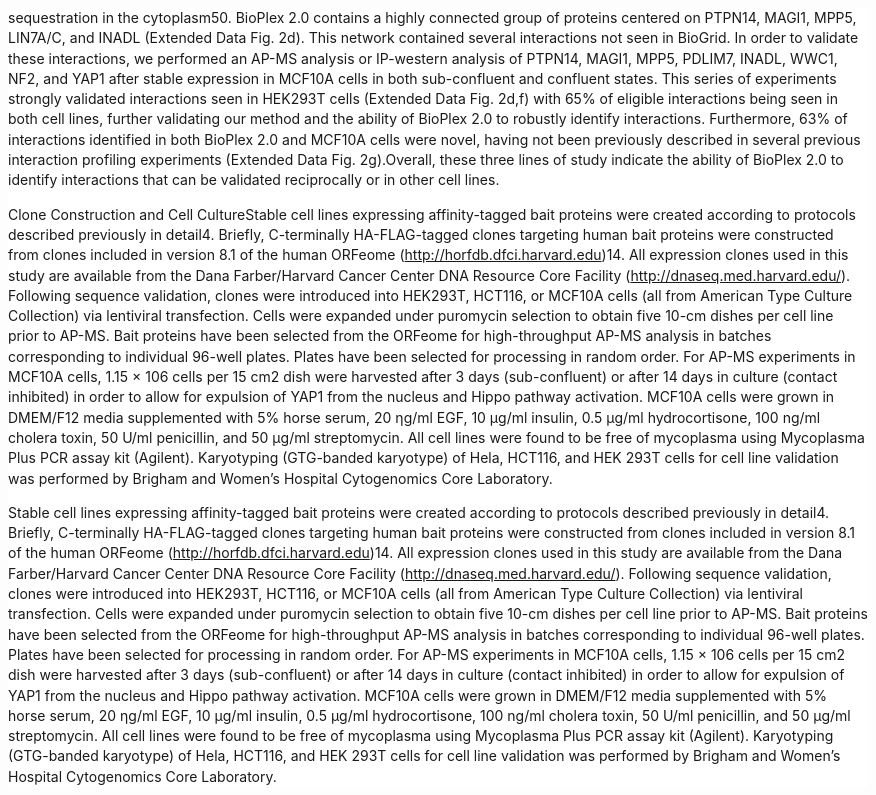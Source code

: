 sequestration in the cytoplasm50. BioPlex 2.0 contains a highly connected group of proteins centered on PTPN14, MAGI1, MPP5, LIN7A/C, and INADL (Extended Data Fig. 2d). This network contained several interactions not seen in BioGrid. In order to validate these interactions, we performed an AP-MS analysis or IP-western analysis of PTPN14, MAGI1, MPP5, PDLIM7, INADL, WWC1, NF2, and YAP1 after stable expression in MCF10A cells in both sub-confluent and confluent states. This series of experiments strongly validated interactions seen in HEK293T cells (Extended Data Fig. 2d,f) with 65% of eligible interactions being seen in both cell lines, further validating our method and the ability of BioPlex 2.0 to robustly identify interactions. Furthermore, 63% of interactions identified in both BioPlex 2.0 and MCF10A cells were novel, having not been previously described in several previous interaction profiling experiments (Extended Data Fig. 2g).Overall, these three lines of study indicate the ability of BioPlex 2.0 to identify interactions that can be validated reciprocally or in other cell lines.

Clone Construction and Cell CultureStable cell lines expressing affinity-tagged bait proteins were created according to protocols described previously in detail4. Briefly, C-terminally HA-FLAG-tagged clones targeting human bait proteins were constructed from clones included in version 8.1 of the human ORFeome (http://horfdb.dfci.harvard.edu)14. All expression clones used in this study are available from the Dana Farber/Harvard Cancer Center DNA Resource Core Facility (http://dnaseq.med.harvard.edu/). Following sequence validation, clones were introduced into HEK293T, HCT116, or MCF10A cells (all from American Type Culture Collection) via lentiviral transfection. Cells were expanded under puromycin selection to obtain five 10-cm dishes per cell line prior to AP-MS. Bait proteins have been selected from the ORFeome for high-throughput AP-MS analysis in batches corresponding to individual 96-well plates. Plates have been selected for processing in random order. For AP-MS experiments in MCF10A cells, 1.15 × 106 cells per 15 cm2 dish were harvested after 3 days (sub-confluent) or after 14 days in culture (contact inhibited) in order to allow for expulsion of YAP1 from the nucleus and Hippo pathway activation. MCF10A cells were grown in DMEM/F12 media supplemented with 5% horse serum, 20 ηg/ml EGF, 10 μg/ml insulin, 0.5 μg/ml hydrocortisone, 100 ng/ml cholera toxin, 50 U/ml penicillin, and 50 μg/ml streptomycin. All cell lines were found to be free of mycoplasma using Mycoplasma Plus PCR assay kit (Agilent). Karyotyping (GTG-banded karyotype) of Hela, HCT116, and HEK 293T cells for cell line validation was performed by Brigham and Women’s Hospital Cytogenomics Core Laboratory.

Stable cell lines expressing affinity-tagged bait proteins were created according to protocols described previously in detail4. Briefly, C-terminally HA-FLAG-tagged clones targeting human bait proteins were constructed from clones included in version 8.1 of the human ORFeome (http://horfdb.dfci.harvard.edu)14. All expression clones used in this study are available from the Dana Farber/Harvard Cancer Center DNA Resource Core Facility (http://dnaseq.med.harvard.edu/). Following sequence validation, clones were introduced into HEK293T, HCT116, or MCF10A cells (all from American Type Culture Collection) via lentiviral transfection. Cells were expanded under puromycin selection to obtain five 10-cm dishes per cell line prior to AP-MS. Bait proteins have been selected from the ORFeome for high-throughput AP-MS analysis in batches corresponding to individual 96-well plates. Plates have been selected for processing in random order. For AP-MS experiments in MCF10A cells, 1.15 × 106 cells per 15 cm2 dish were harvested after 3 days (sub-confluent) or after 14 days in culture (contact inhibited) in order to allow for expulsion of YAP1 from the nucleus and Hippo pathway activation. MCF10A cells were grown in DMEM/F12 media supplemented with 5% horse serum, 20 ηg/ml EGF, 10 μg/ml insulin, 0.5 μg/ml hydrocortisone, 100 ng/ml cholera toxin, 50 U/ml penicillin, and 50 μg/ml streptomycin. All cell lines were found to be free of mycoplasma using Mycoplasma Plus PCR assay kit (Agilent). Karyotyping (GTG-banded karyotype) of Hela, HCT116, and HEK 293T cells for cell line validation was performed by Brigham and Women’s Hospital Cytogenomics Core Laboratory.
